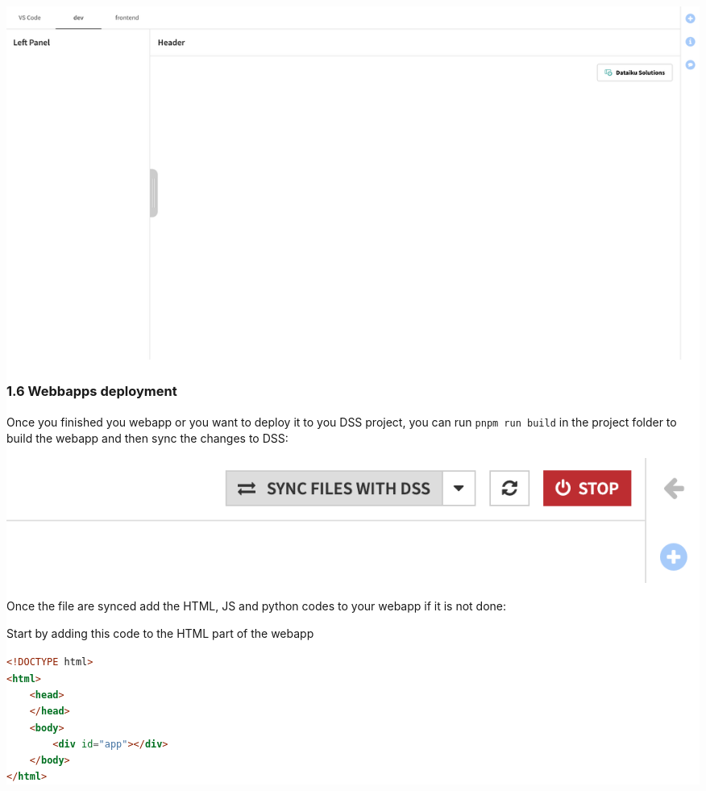 ![Webapp view](/commons/images/documentation/code_studio_webapp_window.png)

### 1.6 Webbapps deployment

Once you finished you webapp or you want to deploy it to you DSS project, you can run `pnpm run build` in the project folder to build the webapp and then sync the changes to DSS:

![Sync files](/commons/images/documentation/sync_files.png)

Once the file are synced add the HTML, JS and python codes to your webapp if it is not done: 

Start by adding this code to the HTML part of the webapp

```html
<!DOCTYPE html>
<html>
    <head>
    </head>
    <body>
        <div id="app"></div>
    </body>
</html>
```
